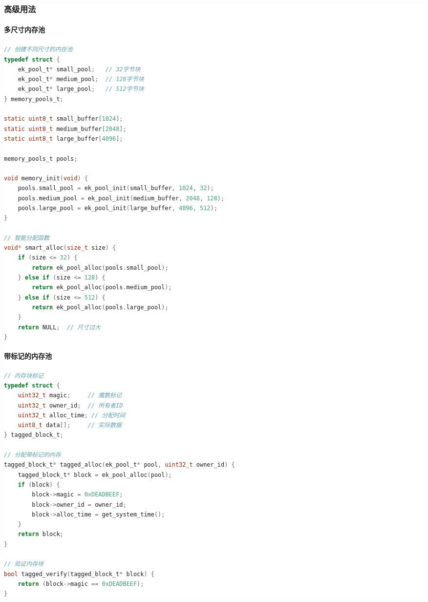 
### 高级用法

#### 多尺寸内存池

```c
// 创建不同尺寸的内存池
typedef struct {
    ek_pool_t* small_pool;   // 32字节块
    ek_pool_t* medium_pool;  // 128字节块
    ek_pool_t* large_pool;   // 512字节块
} memory_pools_t;

static uint8_t small_buffer[1024];
static uint8_t medium_buffer[2048];
static uint8_t large_buffer[4096];

memory_pools_t pools;

void memory_init(void) {
    pools.small_pool = ek_pool_init(small_buffer, 1024, 32);
    pools.medium_pool = ek_pool_init(medium_buffer, 2048, 128);
    pools.large_pool = ek_pool_init(large_buffer, 4096, 512);
}

// 智能分配函数
void* smart_alloc(size_t size) {
    if (size <= 32) {
        return ek_pool_alloc(pools.small_pool);
    } else if (size <= 128) {
        return ek_pool_alloc(pools.medium_pool);
    } else if (size <= 512) {
        return ek_pool_alloc(pools.large_pool);
    }
    return NULL;  // 尺寸过大
}
```

#### 带标记的内存池

```c
// 内存块标记
typedef struct {
    uint32_t magic;     // 魔数标记
    uint32_t owner_id;  // 所有者ID
    uint32_t alloc_time; // 分配时间
    uint8_t data[];     // 实际数据
} tagged_block_t;

// 分配带标记的内存
tagged_block_t* tagged_alloc(ek_pool_t* pool, uint32_t owner_id) {
    tagged_block_t* block = ek_pool_alloc(pool);
    if (block) {
        block->magic = 0xDEADBEEF;
        block->owner_id = owner_id;
        block->alloc_time = get_system_time();
    }
    return block;
}

// 验证内存块
bool tagged_verify(tagged_block_t* block) {
    return (block->magic == 0xDEADBEEF);
}
```

